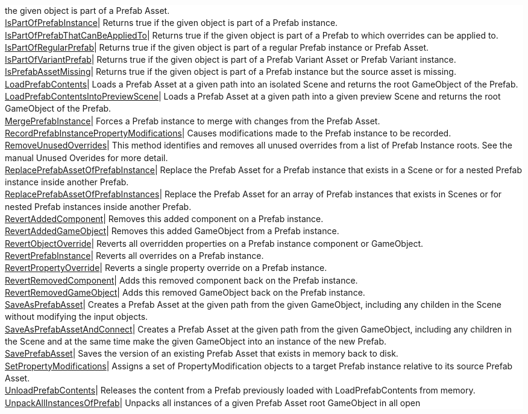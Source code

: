 the given object is part of a Prefab Asset.  
[IsPartOfPrefabInstance](PrefabUtility.IsPartOfPrefabInstance.html)| Returns
true if the given object is part of a Prefab instance.  
[IsPartOfPrefabThatCanBeAppliedTo](PrefabUtility.IsPartOfPrefabThatCanBeAppliedTo.html)|
Returns true if the given object is part of a Prefab to which overrides can be
applied to.  
[IsPartOfRegularPrefab](PrefabUtility.IsPartOfRegularPrefab.html)| Returns
true if the given object is part of a regular Prefab instance or Prefab Asset.  
[IsPartOfVariantPrefab](PrefabUtility.IsPartOfVariantPrefab.html)| Returns
true if the given object is part of a Prefab Variant Asset or Prefab Variant
instance.  
[IsPrefabAssetMissing](PrefabUtility.IsPrefabAssetMissing.html)| Returns true
if the given object is part of a Prefab instance but the source asset is
missing.  
[LoadPrefabContents](PrefabUtility.LoadPrefabContents.html)| Loads a Prefab
Asset at a given path into an isolated Scene and returns the root GameObject
of the Prefab.  
[LoadPrefabContentsIntoPreviewScene](PrefabUtility.LoadPrefabContentsIntoPreviewScene.html)|
Loads a Prefab Asset at a given path into a given preview Scene and returns
the root GameObject of the Prefab.  
[MergePrefabInstance](PrefabUtility.MergePrefabInstance.html)| Forces a Prefab
instance to merge with changes from the Prefab Asset.  
[RecordPrefabInstancePropertyModifications](PrefabUtility.RecordPrefabInstancePropertyModifications.html)|
Causes modifications made to the Prefab instance to be recorded.  
[RemoveUnusedOverrides](PrefabUtility.RemoveUnusedOverrides.html)| This method
identifies and removes all unused overrides from a list of Prefab Instance
roots. See the manual Unused Overides for more detail.  
[ReplacePrefabAssetOfPrefabInstance](PrefabUtility.ReplacePrefabAssetOfPrefabInstance.html)|
Replace the Prefab Asset for a Prefab instance that exists in a Scene or for a
nested Prefab instance inside another Prefab.  
[ReplacePrefabAssetOfPrefabInstances](PrefabUtility.ReplacePrefabAssetOfPrefabInstances.html)|
Replace the Prefab Asset for an array of Prefab instances that exists in
Scenes or for nested Prefab instances inside another Prefab.  
[RevertAddedComponent](PrefabUtility.RevertAddedComponent.html)| Removes this
added component on a Prefab instance.  
[RevertAddedGameObject](PrefabUtility.RevertAddedGameObject.html)| Removes
this added GameObject from a Prefab instance.  
[RevertObjectOverride](PrefabUtility.RevertObjectOverride.html)| Reverts all
overridden properties on a Prefab instance component or GameObject.  
[RevertPrefabInstance](PrefabUtility.RevertPrefabInstance.html)| Reverts all
overrides on a Prefab instance.  
[RevertPropertyOverride](PrefabUtility.RevertPropertyOverride.html)| Reverts a
single property override on a Prefab instance.  
[RevertRemovedComponent](PrefabUtility.RevertRemovedComponent.html)| Adds this
removed component back on the Prefab instance.  
[RevertRemovedGameObject](PrefabUtility.RevertRemovedGameObject.html)| Adds
this removed GameObject back on the Prefab instance.  
[SaveAsPrefabAsset](PrefabUtility.SaveAsPrefabAsset.html)| Creates a Prefab
Asset at the given path from the given GameObject, including any childen in
the Scene without modifying the input objects.  
[SaveAsPrefabAssetAndConnect](PrefabUtility.SaveAsPrefabAssetAndConnect.html)|
Creates a Prefab Asset at the given path from the given GameObject, including
any children in the Scene and at the same time make the given GameObject into
an instance of the new Prefab.  
[SavePrefabAsset](PrefabUtility.SavePrefabAsset.html)| Saves the version of an
existing Prefab Asset that exists in memory back to disk.  
[SetPropertyModifications](PrefabUtility.SetPropertyModifications.html)|
Assigns a set of PropertyModification objects to a target Prefab instance
relative to its source Prefab Asset.  
[UnloadPrefabContents](PrefabUtility.UnloadPrefabContents.html)| Releases the
content from a Prefab previously loaded with LoadPrefabContents from memory.  
[UnpackAllInstancesOfPrefab](PrefabUtility.UnpackAllInstancesOfPrefab.html)|
Unpacks all instances of a given Prefab Asset root GameObject in all open